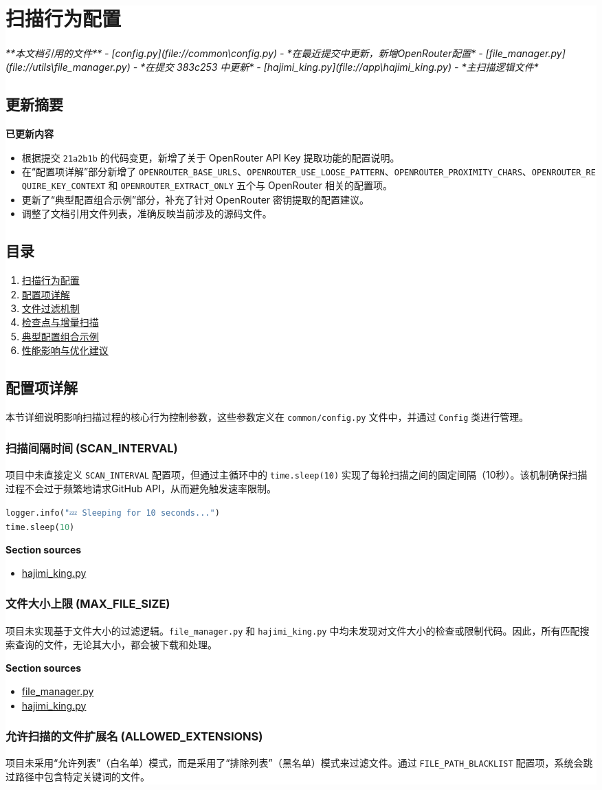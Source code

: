 # 扫描行为配置

<cite>
**本文档引用的文件**   
- [config.py](file://common\config.py) - *在最近提交中更新，新增OpenRouter配置*
- [file_manager.py](file://utils\file_manager.py) - *在提交 383c253 中更新*
- [hajimi_king.py](file://app\hajimi_king.py) - *主扫描逻辑文件*
</cite>

## 更新摘要
**已更新内容**
- 根据提交 `21a2b1b` 的代码变更，新增了关于 OpenRouter API Key 提取功能的配置说明。
- 在“配置项详解”部分新增了 `OPENROUTER_BASE_URLS`、`OPENROUTER_USE_LOOSE_PATTERN`、`OPENROUTER_PROXIMITY_CHARS`、`OPENROUTER_REQUIRE_KEY_CONTEXT` 和 `OPENROUTER_EXTRACT_ONLY` 五个与 OpenRouter 相关的配置项。
- 更新了“典型配置组合示例”部分，补充了针对 OpenRouter 密钥提取的配置建议。
- 调整了文档引用文件列表，准确反映当前涉及的源码文件。

## 目录
1. [扫描行为配置](#扫描行为配置)
2. [配置项详解](#配置项详解)
3. [文件过滤机制](#文件过滤机制)
4. [检查点与增量扫描](#检查点与增量扫描)
5. [典型配置组合示例](#典型配置组合示例)
6. [性能影响与优化建议](#性能影响与优化建议)

## 配置项详解

本节详细说明影响扫描过程的核心行为控制参数，这些参数定义在 `common/config.py` 文件中，并通过 `Config` 类进行管理。

### 扫描间隔时间 (SCAN_INTERVAL)
项目中未直接定义 `SCAN_INTERVAL` 配置项，但通过主循环中的 `time.sleep(10)` 实现了每轮扫描之间的固定间隔（10秒）。该机制确保扫描过程不会过于频繁地请求GitHub API，从而避免触发速率限制。

```python
logger.info("💤 Sleeping for 10 seconds...")
time.sleep(10)
```

**Section sources**
- [hajimi_king.py](file://app\hajimi_king.py#L500-L501)

### 文件大小上限 (MAX_FILE_SIZE)
项目未实现基于文件大小的过滤逻辑。`file_manager.py` 和 `hajimi_king.py` 中均未发现对文件大小的检查或限制代码。因此，所有匹配搜索查询的文件，无论其大小，都会被下载和处理。

**Section sources**
- [file_manager.py](file://utils\file_manager.py#L1-L432)
- [hajimi_king.py](file://app\hajimi_king.py#L1-L512)

### 允许扫描的文件扩展名 (ALLOWED_EXTENSIONS)
项目未采用“允许列表”（白名单）模式，而是采用了“排除列表”（黑名单）模式来过滤文件。通过 `FILE_PATH_BLACKLIST` 配置项，系统会跳过路径中包含特定关键词的文件。
